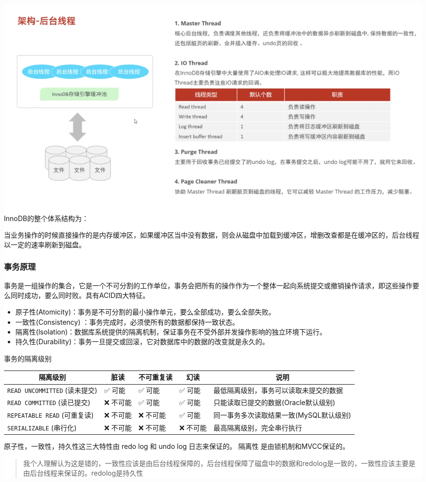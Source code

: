 ![](Mysql进阶篇/20250803101450.png)

InnoDB的整个体系结构为：

当业务操作的时候直接操作的是内存缓冲区，如果缓冲区当中没有数据，则会从磁盘中加载到缓冲区，增删改查都是在缓冲区的，后台线程以一定的速率刷新到磁盘。

### 事务原理
事务是一组操作的集合，它是一个不可分割的工作单位，事务会把所有的操作作为一个整体一起向系统提交或撤销操作请求，即这些操作要么同时成功，要么同时败。具有ACID四大特征。

- 原子性(Atomicity)：事务是不可分割的最小操作单元，要么全部成功，要么全部失败。
- 一致性(Consistency) ：事务完成时，必须使所有的数据都保持一致状态。
- 隔离性(lsolation)：数据库系统提供的隔离机制，保证事务在不受外部并发操作影响的独立环境下运行。
- 持久性(Durability)：事务一旦提交或回滚，它对数据库中的数据的改变就是永久的。


事务的隔离级别

| 隔离级别                      | 脏读     | 不可重复读 | 幻读     | 说明                                    |
| ----------------------------- | -------- | ---------- | -------- | --------------------------------------- |
| `READ UNCOMMITTED` (读未提交) | ✅ 可能   | ✅ 可能     | ✅ 可能   | 最低隔离级别，事务可以读取未提交的数据  |
| `READ COMMITTED` (读已提交)   | ❌ 不可能 | ✅ 可能     | ✅ 可能   | 只能读取已提交的数据(Oracle默认级别)    |
| `REPEATABLE READ` (可重复读)  | ❌ 不可能 | ❌ 不可能   | ✅ 可能   | 同一事务多次读取结果一致(MySQL默认级别) |
| `SERIALIZABLE` (串行化)       | ❌ 不可能 | ❌ 不可能   | ❌ 不可能 | 最高隔离级别，完全串行执行              |

原子性，一致性，持久性这三大特性由 redo log 和 undo log 日志来保证的。
隔离性 是由锁机制和MVCC保证的。
 
> 我个人理解认为这是错的，一致性应该是由后台线程保障的，后台线程保障了磁盘中的数据和redolog是一致的，一致性应该主要是由后台线程来保证的。redolog是持久性